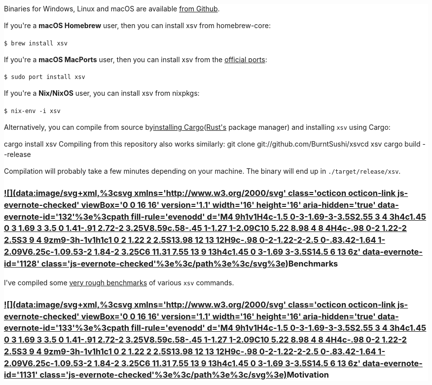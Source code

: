 Binaries for Windows, Linux and macOS are available [from Github](https://github.com/BurntSushi/xsv/releases/latest).

If you're a **macOS Homebrew** user, then you can install xsv from homebrew-core:

	$ brew install xsv

If you're a **macOS MacPorts** user, then you can install xsv from the [official ports](https://www.macports.org/ports.php?by=name&substr=xsv):

	$ sudo port install xsv

If you're a **Nix/NixOS** user, you can install xsv from nixpkgs:

	$ nix-env -i xsv

Alternatively, you can compile from source by[installing Cargo](https://crates.io/install)([Rust's](https://www.rust-lang.org/) package manager) and installing `xsv` using Cargo:

cargo install xsv
Compiling from this repository also works similarly:
git clone git://github.com/BurntSushi/xsvcd xsv
cargo build --release

Compilation will probably take a few minutes depending on your machine. The binary will end up in `./target/release/xsv`.

### [![](data:image/svg+xml,%3csvg xmlns='http://www.w3.org/2000/svg' class='octicon octicon-link js-evernote-checked' viewBox='0 0 16 16' version='1.1' width='16' height='16' aria-hidden='true' data-evernote-id='132'%3e%3cpath fill-rule='evenodd' d='M4 9h1v1H4c-1.5 0-3-1.69-3-3.5S2.55 3 4 3h4c1.45 0 3 1.69 3 3.5 0 1.41-.91 2.72-2 3.25V8.59c.58-.45 1-1.27 1-2.09C10 5.22 8.98 4 8 4H4c-.98 0-2 1.22-2 2.5S3 9 4 9zm9-3h-1v1h1c1 0 2 1.22 2 2.5S13.98 12 13 12H9c-.98 0-2-1.22-2-2.5 0-.83.42-1.64 1-2.09V6.25c-1.09.53-2 1.84-2 3.25C6 11.31 7.55 13 9 13h4c1.45 0 3-1.69 3-3.5S14.5 6 13 6z' data-evernote-id='1128' class='js-evernote-checked'%3e%3c/path%3e%3c/svg%3e)](https://github.com/BurntSushi/xsv#benchmarks)Benchmarks

I've compiled some [very rough benchmarks](https://github.com/BurntSushi/xsv/blob/master/BENCHMARKS.md) of various `xsv` commands.

### [![](data:image/svg+xml,%3csvg xmlns='http://www.w3.org/2000/svg' class='octicon octicon-link js-evernote-checked' viewBox='0 0 16 16' version='1.1' width='16' height='16' aria-hidden='true' data-evernote-id='133'%3e%3cpath fill-rule='evenodd' d='M4 9h1v1H4c-1.5 0-3-1.69-3-3.5S2.55 3 4 3h4c1.45 0 3 1.69 3 3.5 0 1.41-.91 2.72-2 3.25V8.59c.58-.45 1-1.27 1-2.09C10 5.22 8.98 4 8 4H4c-.98 0-2 1.22-2 2.5S3 9 4 9zm9-3h-1v1h1c1 0 2 1.22 2 2.5S13.98 12 13 12H9c-.98 0-2-1.22-2-2.5 0-.83.42-1.64 1-2.09V6.25c-1.09.53-2 1.84-2 3.25C6 11.31 7.55 13 9 13h4c1.45 0 3-1.69 3-3.5S14.5 6 13 6z' data-evernote-id='1131' class='js-evernote-checked'%3e%3c/path%3e%3c/svg%3e)](https://github.com/BurntSushi/xsv#motivation)Motivation
